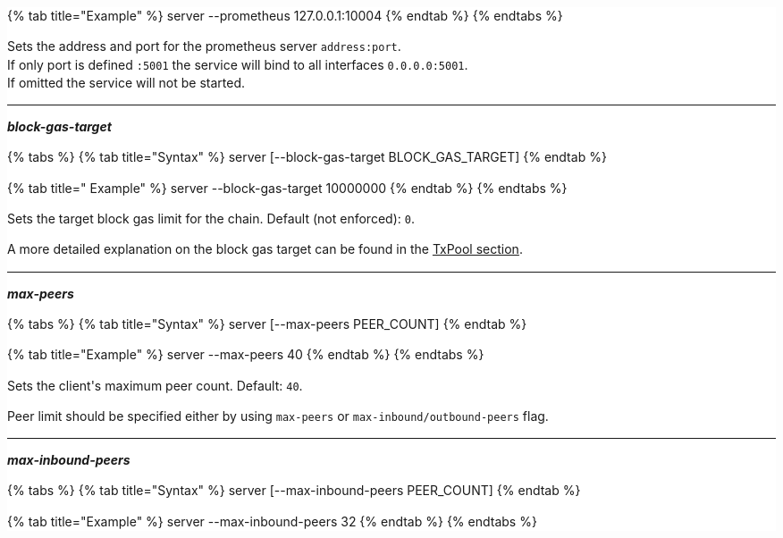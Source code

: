 {% tab title="Example" %}
server --prometheus 127.0.0.1:10004
{% endtab %}
{% endtabs %}

Sets the address and port for the prometheus server `address:port`.\
If only port is defined `:5001` the service will bind to all interfaces `0.0.0.0:5001`.\
If omitted the service will not be started.

***

_**block-gas-target**_

{% tabs %}
{% tab title="Syntax" %}
server \[--block-gas-target BLOCK\_GAS\_TARGET]
{% endtab %}

{% tab title=" Example" %}
server --block-gas-target 10000000
{% endtab %}
{% endtabs %}

Sets the target block gas limit for the chain. Default (not enforced): `0`.

A more detailed explanation on the block gas target can be found in the [TxPool section](../architecture/modules/txpool.md).

***

_**max-peers**_

{% tabs %}
{% tab title="Syntax" %}
server \[--max-peers PEER\_COUNT]
{% endtab %}

{% tab title="Example" %}
server --max-peers 40
{% endtab %}
{% endtabs %}

Sets the client's maximum peer count. Default: `40`.

Peer limit should be specified either by using `max-peers` or `max-inbound/outbound-peers` flag.

***

_**max-inbound-peers**_

{% tabs %}
{% tab title="Syntax" %}
server \[--max-inbound-peers PEER\_COUNT]
{% endtab %}

{% tab title="Example" %}
server --max-inbound-peers 32
{% endtab %}
{% endtabs %}
